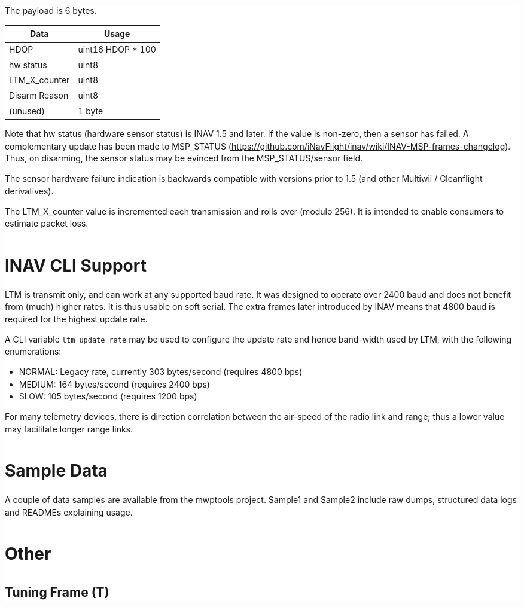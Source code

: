 The payload is 6 bytes. 

| Data | Usage |
| ---- | ---- |
| HDOP | uint16 HDOP * 100 |
| hw status | uint8 |
| LTM_X_counter | uint8 |
| Disarm Reason | uint8 |
| (unused) | 1 byte | 

Note that hw status (hardware sensor status) is INAV 1.5 and later. If the value is non-zero, then a sensor has failed. 
A complementary update has been made to MSP_STATUS (https://github.com/iNavFlight/inav/wiki/INAV-MSP-frames-changelog).
Thus, on disarming, the sensor status may be evinced from the MSP_STATUS/sensor field.

The sensor hardware failure indication is backwards compatible with versions prior to 1.5 (and other Multiwii / Cleanflight derivatives).

The LTM_X_counter value is incremented each transmission and rolls over (modulo 256). It is intended to enable consumers to estimate packet loss.

# INAV CLI Support

LTM is transmit only, and can work at any supported baud rate. It was designed to operate over 2400 baud and does not benefit from (much) higher rates. It is thus usable on soft serial. The extra frames later introduced by INAV means that 4800 baud is required for the highest update rate.

A CLI variable `ltm_update_rate` may be used to configure the update rate and hence band-width used by LTM, with the following enumerations:

* NORMAL: Legacy rate, currently 303 bytes/second (requires 4800 bps)
* MEDIUM: 164 bytes/second (requires 2400 bps)
* SLOW: 105 bytes/second (requires 1200 bps)

For many telemetry devices, there is direction correlation between the air-speed of the radio link and range; thus a lower value may facilitate longer range links.

# Sample Data

A couple of data samples are available from the [mwptools](https://github.com/stronnag/mwptools) project. [Sample1](https://raw.githubusercontent.com/wiki/stronnag/mwptools/data/ltm_2015-11-08.tar.gz) and [Sample2](https://raw.githubusercontent.com/wiki/stronnag/mwptools/data/mwp_2015-12-12-LTM.tar.gz) include raw dumps, structured data logs and READMEs explaining usage. 

# Other 

## Tuning Frame (T)

